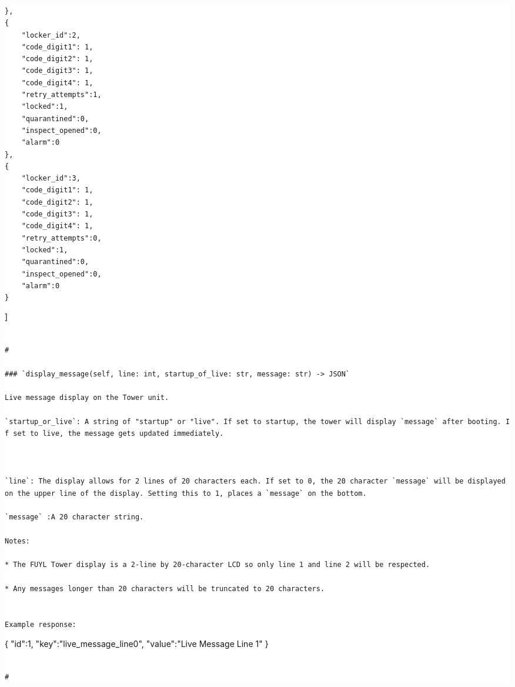     },
    {
        "locker_id":2,
        "code_digit1": 1,
        "code_digit2": 1,
        "code_digit3": 1,
        "code_digit4": 1,
        "retry_attempts":1,
        "locked":1,
        "quarantined":0,
        "inspect_opened":0,
        "alarm":0
    },
    {
        "locker_id":3,
        "code_digit1": 1,
        "code_digit2": 1,
        "code_digit3": 1,
        "code_digit4": 1,
        "retry_attempts":0,
        "locked":1,
        "quarantined":0,
        "inspect_opened":0,
        "alarm":0
    }
]
```

#

### `display_message(self, line: int, startup_of_live: str, message: str) -> JSON`

Live message display on the Tower unit.

`startup_or_live`: A string of "startup" or "live". If set to startup, the tower will display `message` after booting. If set to live, the message gets updated immediately.



`line`: The display allows for 2 lines of 20 characters each. If set to 0, the 20 character `message` will be displayed on the upper line of the display. Setting this to 1, places a `message` on the bottom. 

`message` :A 20 character string.

Notes: 	

* The FUYL Tower display is a 2-line by 20-character LCD so only line 1 and line 2 will be respected. 

* Any messages longer than 20 characters will be truncated to 20 characters.


Example response:
```
{
    "id":1,
    "key":"live_message_line0",
    "value":"Live Message Line 1"
}
```

#

```